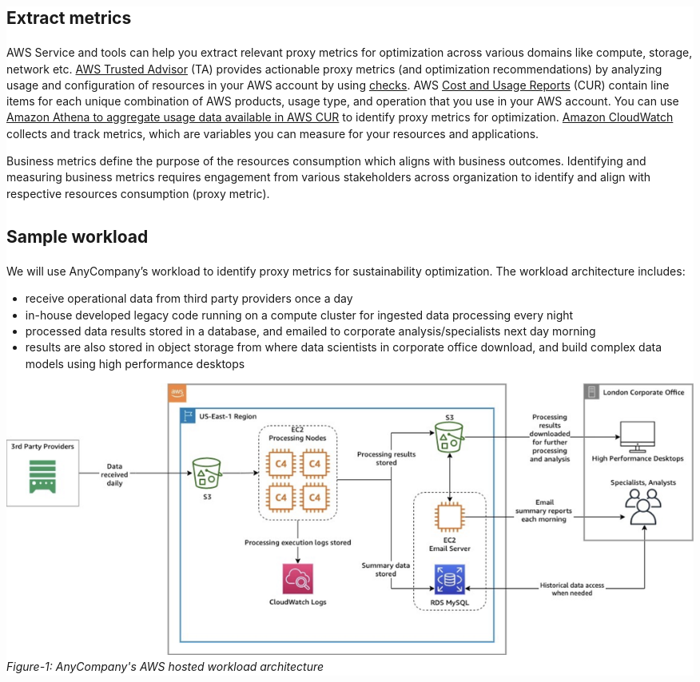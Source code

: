 ## Extract metrics

AWS Service and tools can help you extract relevant proxy metrics for optimization across various domains like compute, storage, network etc. [AWS Trusted Advisor](https://aws.amazon.com/premiumsupport/technology/trusted-advisor/) (TA) provides actionable proxy metrics (and optimization recommendations) by analyzing usage and configuration of resources in your AWS account by using [checks](https://docs.aws.amazon.com/awssupport/latest/user/trusted-advisor-check-reference.html). AWS [Cost and Usage Reports](https://docs.aws.amazon.com/cur/latest/userguide/what-is-cur.html) (CUR) contain line items for each unique combination of AWS products, usage type, and operation that you use in your AWS account. You can use [Amazon Athena to aggregate usage data available in AWS CUR](https://docs.aws.amazon.com/cur/latest/userguide/cur-query-athena.html) to identify proxy metrics for optimization. [Amazon CloudWatch](https://docs.aws.amazon.com/AmazonCloudWatch/latest/monitoring/working_with_metrics.html) collects and track metrics, which are variables you can measure for your resources and applications.

Business metrics define the purpose of the resources consumption which aligns with business outcomes. Identifying and measuring business metrics requires engagement from various stakeholders across organization to identify and align with respective resources consumption (proxy metric).

## Sample workload

We will use AnyCompany’s workload to identify proxy metrics for sustainability optimization. The workload architecture includes:

* receive operational data from third party providers once a day
* in-house developed legacy code running on a compute cluster for ingested data processing every night
* processed data results stored in a database, and emailed to corporate analysis/specialists next day morning
* results are also stored in object storage from where data scientists in corporate office download, and build complex data models using high performance desktops

![Figure-2](images/image2.png) *Figure-1: AnyCompany's AWS hosted workload architecture*
